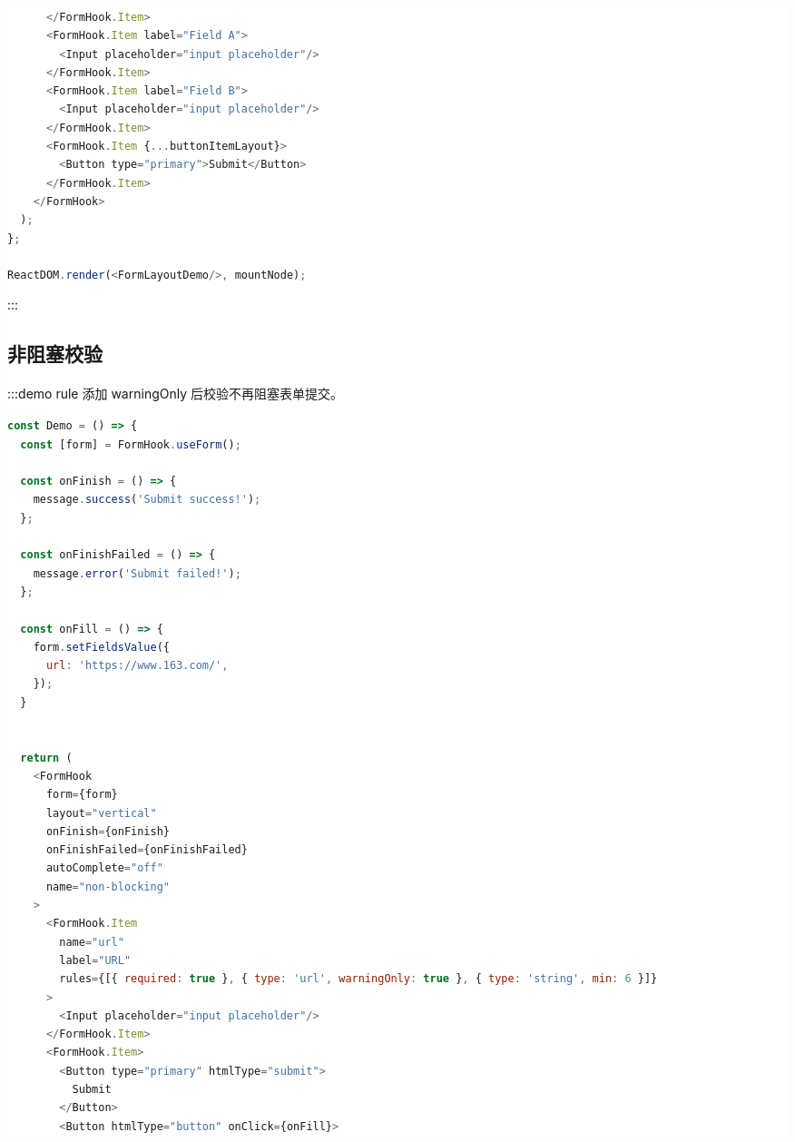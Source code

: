 ```js
      </FormHook.Item>
      <FormHook.Item label="Field A">
        <Input placeholder="input placeholder"/>
      </FormHook.Item>
      <FormHook.Item label="Field B">
        <Input placeholder="input placeholder"/>
      </FormHook.Item>
      <FormHook.Item {...buttonItemLayout}>
        <Button type="primary">Submit</Button>
      </FormHook.Item>
    </FormHook>
  );
};

ReactDOM.render(<FormLayoutDemo/>, mountNode);
```

:::

## 非阻塞校验

:::demo rule 添加 warningOnly 后校验不再阻塞表单提交。

```js
const Demo = () => {
  const [form] = FormHook.useForm();

  const onFinish = () => {
    message.success('Submit success!');
  };

  const onFinishFailed = () => {
    message.error('Submit failed!');
  };

  const onFill = () => {
    form.setFieldsValue({
      url: 'https://www.163.com/',
    });
  }


  return (
    <FormHook
      form={form}
      layout="vertical"
      onFinish={onFinish}
      onFinishFailed={onFinishFailed}
      autoComplete="off"
      name="non-blocking"
    >
      <FormHook.Item
        name="url"
        label="URL"
        rules={[{ required: true }, { type: 'url', warningOnly: true }, { type: 'string', min: 6 }]}
      >
        <Input placeholder="input placeholder"/>
      </FormHook.Item>
      <FormHook.Item>
        <Button type="primary" htmlType="submit">
          Submit
        </Button>
        <Button htmlType="button" onClick={onFill}>
```